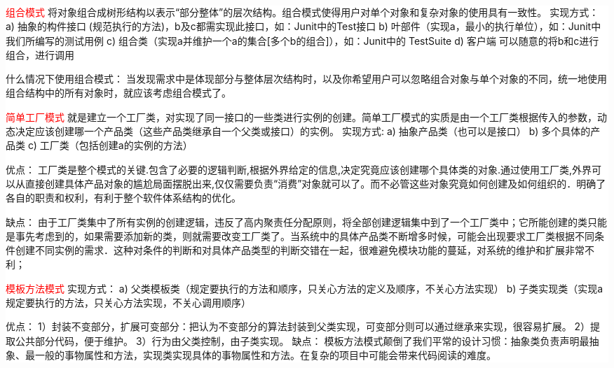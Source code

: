 <font color="red"> 组合模式</font>
将对象组合成树形结构以表示“部分整体”的层次结构。组合模式使得用户对单个对象和复杂对象的使用具有一致性。
实现方式：
a)     抽象的构件接口 (规范执行的方法)，b及c都需实现此接口，如：Junit中的Test接口
b)     叶部件（实现a，最小的执行单位），如：Junit中我们所编写的测试用例
c)     组合类（实现a并维护一个a的集合[多个b的组合]），如：Junit中的 TestSuite
d)     客户端 可以随意的将b和c进行组合，进行调用
 
什么情况下使用组合模式：
当发现需求中是体现部分与整体层次结构时，以及你希望用户可以忽略组合对象与单个对象的不同，统一地使用组合结构中的所有对象时，就应该考虑组合模式了。
 
 
 
 
 
 
<font color="red"> 简单工厂模式</font>
就是建立一个工厂类，对实现了同一接口的一些类进行实例的创建。简单工厂模式的实质是由一个工厂类根据传入的参数，动态决定应该创建哪一个产品类（这些产品类继承自一个父类或接口）的实例。
实现方式:
a)     抽象产品类（也可以是接口）
b)     多个具体的产品类
c)     工厂类（包括创建a的实例的方法）
 
优点：
工厂类是整个模式的关键.包含了必要的逻辑判断,根据外界给定的信息,决定究竟应该创建哪个具体类的对象.通过使用工厂类,外界可以从直接创建具体产品对象的尴尬局面摆脱出来,仅仅需要负责“消费”对象就可以了。而不必管这些对象究竟如何创建及如何组织的．明确了各自的职责和权利，有利于整个软件体系结构的优化。
   
缺点：
由于工厂类集中了所有实例的创建逻辑，违反了高内聚责任分配原则，将全部创建逻辑集中到了一个工厂类中；它所能创建的类只能是事先考虑到的，如果需要添加新的类，则就需要改变工厂类了。当系统中的具体产品类不断增多时候，可能会出现要求工厂类根据不同条件创建不同实例的需求．这种对条件的判断和对具体产品类型的判断交错在一起，很难避免模块功能的蔓延，对系统的维护和扩展非常不利；
 
  
<font color="red"> 模板方法模式</font>
实现方式：
a)     父类模板类（规定要执行的方法和顺序，只关心方法的定义及顺序，不关心方法实现）
b)     子类实现类（实现a规定要执行的方法，只关心方法实现，不关心调用顺序）


 
 优点：
        1）封装不变部分，扩展可变部分：把认为不变部分的算法封装到父类实现，可变部分则可以通过继承来实现，很容易扩展。
        2）提取公共部分代码，便于维护。
       3）行为由父类控制，由子类实现。
 缺点：
        模板方法模式颠倒了我们平常的设计习惯：抽象类负责声明最抽象、最一般的事物属性和方法，实现类实现具体的事物属性和方法。在复杂的项目中可能会带来代码阅读的难度。

